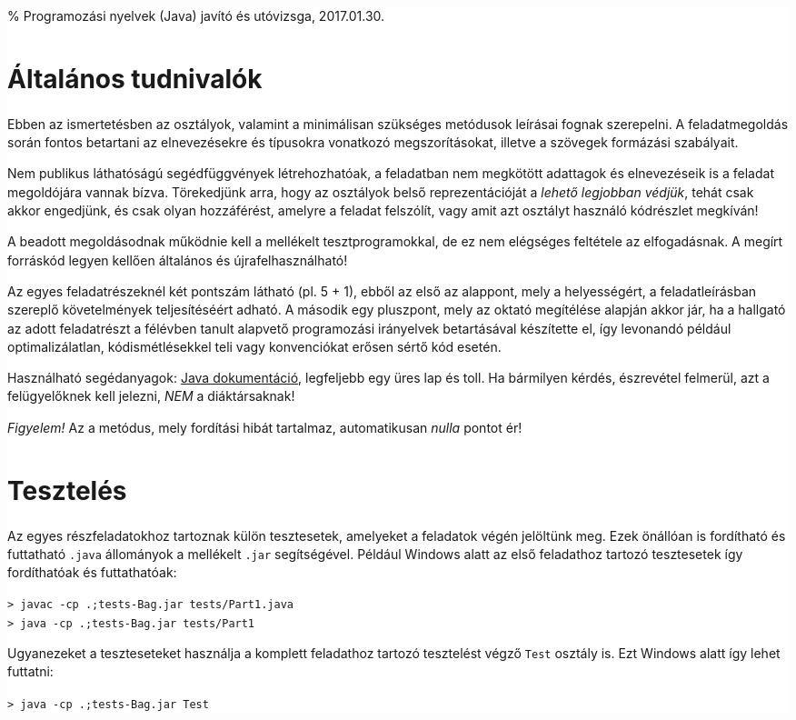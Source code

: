 % Programozási nyelvek (Java) javító és utóvizsga, 2017.01.30.

# Általános tudnivalók

Ebben az ismertetésben az osztályok, valamint a minimálisan szükséges
metódusok leírásai fognak szerepelni.  A feladatmegoldás során fontos
betartani az elnevezésekre és típusokra vonatkozó megszorításokat, illetve
a szövegek formázási szabályait.

Nem publikus láthatóságú segédfüggvények létrehozhatóak, a feladatban nem
megkötött adattagok és elnevezéseik is a feladat megoldójára vannak bízva.
Törekedjünk arra, hogy az osztályok belső reprezentációját a *lehető
legjobban védjük*, tehát csak akkor engedjünk, és csak olyan hozzáférést,
amelyre a feladat felszólít, vagy amit azt osztályt használó kódrészlet
megkíván!

A beadott megoldásodnak működnie kell a mellékelt tesztprogramokkal, de ez
nem elégséges feltétele az elfogadásnak. A megírt forráskód legyen kellően
általános és újrafelhasználható!

Az egyes feladatrészeknél két pontszám látható (pl. 5 + 1), ebből az első
az alappont, mely a helyességért, a feladatleírásban szereplő követelmények
teljesítéséért adható. A második egy pluszpont, mely az oktató megítélése
alapján akkor jár, ha a hallgató az adott feladatrészt a félévben tanult
alapvető programozási irányelvek betartásával készítette el, így levonandó
például optimalizálatlan, kódismétlésekkel teli vagy konvenciókat erősen
sértő kód esetén.

Használható segédanyagok:
[Java dokumentáció](https://bead.inf.elte.hu/files/java/api/index.html),
legfeljebb egy üres lap és toll.  Ha bármilyen kérdés, észrevétel felmerül,
azt a felügyelőknek kell jelezni, *NEM* a diáktársaknak!

*Figyelem!* Az a metódus, mely fordítási hibát tartalmaz, automatikusan
*nulla* pontot ér!

# Tesztelés

Az egyes részfeladatokhoz tartoznak külön tesztesetek, amelyeket a
feladatok végén jelöltünk meg.  Ezek önállóan is fordítható és futtatható
`.java` állományok a mellékelt `.jar` segítségével.  Például Windows alatt
az első feladathoz tartozó tesztesetek így fordíthatóak és futtathatóak:

~~~~
> javac -cp .;tests-Bag.jar tests/Part1.java
> java -cp .;tests-Bag.jar tests/Part1
~~~~

Ugyanezeket a teszteseteket használja a komplett feladathoz tartozó
tesztelést végző `Test` osztály is. Ezt Windows alatt így lehet
futtatni:

~~~~
> java -cp .;tests-Bag.jar Test
~~~~
